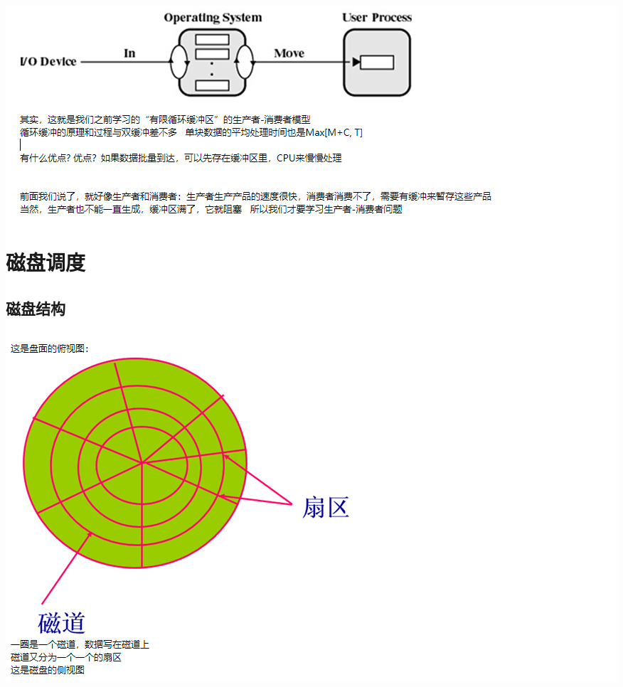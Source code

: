 ![image-20210224101153694](images/image-20210224101153694.png)

# 磁盘调度

## 磁盘结构

![image-20210224101343958](images/image-20210224101343958.png)
